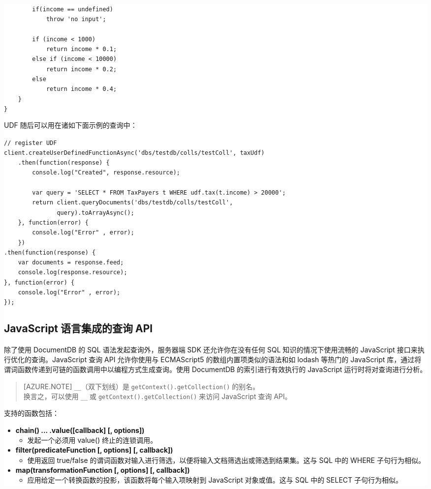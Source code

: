             if(income == undefined) 
                throw 'no input';

            if (income < 1000) 
                return income * 0.1;
            else if (income < 10000) 
                return income * 0.2;
            else
                return income * 0.4;
        }
    }


UDF 随后可以用在诸如下面示例的查询中：

    // register UDF
    client.createUserDefinedFunctionAsync('dbs/testdb/colls/testColl', taxUdf)
        .then(function(response) { 
            console.log("Created", response.resource);

            var query = 'SELECT * FROM TaxPayers t WHERE udf.tax(t.income) > 20000'; 
            return client.queryDocuments('dbs/testdb/colls/testColl',
                   query).toArrayAsync();
        }, function(error) {
            console.log("Error" , error);
        })
    .then(function(response) {
        var documents = response.feed;
        console.log(response.resource); 
    }, function(error) {
        console.log("Error" , error);
    });

## JavaScript 语言集成的查询 API
除了使用 DocumentDB 的 SQL 语法发起查询外，服务器端 SDK 还允许你在没有任何 SQL 知识的情况下使用流畅的 JavaScript 接口来执行优化的查询。JavaScript 查询 API 允许你使用与 ECMAScript5 的数组内置项类似的语法和如 lodash 等热门的 JavaScript 库，通过将谓词函数传递到可链的函数调用中以编程方式生成查询。使用 DocumentDB 的索引进行有效执行的 JavaScript 运行时将对查询进行分析。

> [AZURE.NOTE] `__`（双下划线）是 `getContext().getCollection()` 的别名。
> <br/>
> 换言之，可以使用 `__` 或 `getContext().getCollection()` 来访问 JavaScript 查询 API。

支持的函数包括：

<ul>
<li>
<b>chain() ... .value([callback] [, options])</b>
<ul>
<li>
发起一个必须用 value() 终止的连锁调用。
</li>
</ul>
</li>
<li>
<b>filter(predicateFunction [, options] [, callback])</b>
<ul>
<li>
使用返回 true/false 的谓词函数对输入进行筛选，以便将输入文档筛选出或筛选到结果集。这与 SQL 中的 WHERE 子句行为相似。
</li>
</ul>
</li>
<li>
<b>map(transformationFunction [, options] [, callback])</b>
<ul>
<li>
应用给定一个转换函数的投影，该函数将每个输入项映射到 JavaScript 对象或值。这与 SQL 中的 SELECT 子句行为相似。